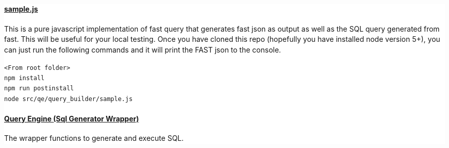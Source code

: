 #### <a href="https://github.com/alp-os/alp/blob/develop/services/query-gen-svc/src/qe/query_builder/sample.js" target="_blank">sample.js</a>

This is a pure javascript implementation of fast query that generates fast json as output as well as the SQL query generated from fast. This will be useful for your local testing. Once you have cloned this repo (hopefully you have installed node version 5+), you can just run the following commands and it will print the FAST json to the console.

```
<From root folder> 
npm install
npm run postinstall
node src/qe/query_builder/sample.js
```

#### <a href="https://github.com/alp-os/alp/blob/develop/services/query-gen-svc/src/qe/sql_generator2/SqlGenerator.ts" target="_blank">Query Engine (Sql Generator Wrapper)</a>

The wrapper functions to generate and execute SQL.
